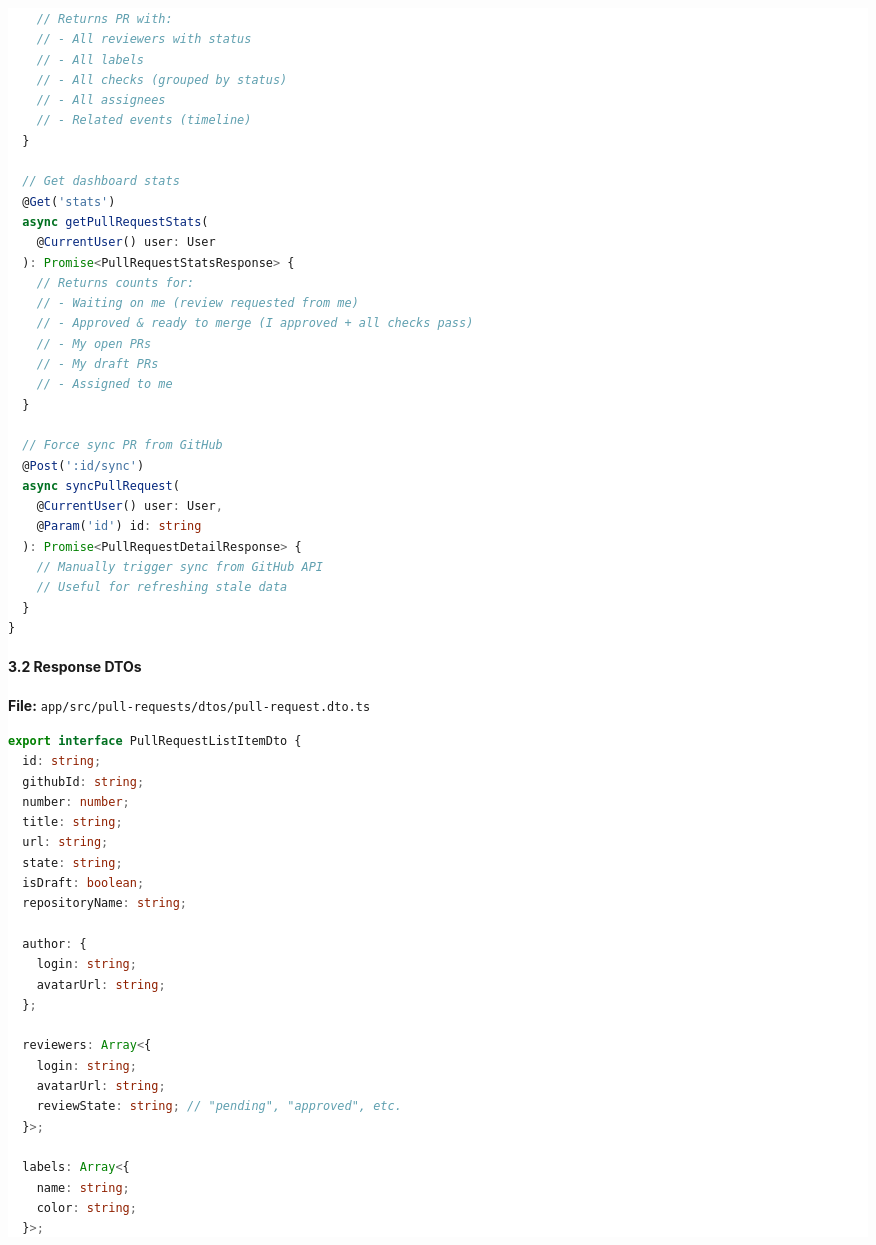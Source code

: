 ```typescript
    // Returns PR with:
    // - All reviewers with status
    // - All labels
    // - All checks (grouped by status)
    // - All assignees
    // - Related events (timeline)
  }

  // Get dashboard stats
  @Get('stats')
  async getPullRequestStats(
    @CurrentUser() user: User
  ): Promise<PullRequestStatsResponse> {
    // Returns counts for:
    // - Waiting on me (review requested from me)
    // - Approved & ready to merge (I approved + all checks pass)
    // - My open PRs
    // - My draft PRs
    // - Assigned to me
  }

  // Force sync PR from GitHub
  @Post(':id/sync')
  async syncPullRequest(
    @CurrentUser() user: User,
    @Param('id') id: string
  ): Promise<PullRequestDetailResponse> {
    // Manually trigger sync from GitHub API
    // Useful for refreshing stale data
  }
}
```

#### 3.2 Response DTOs

**File:** `app/src/pull-requests/dtos/pull-request.dto.ts`

```typescript
export interface PullRequestListItemDto {
  id: string;
  githubId: string;
  number: number;
  title: string;
  url: string;
  state: string;
  isDraft: boolean;
  repositoryName: string;

  author: {
    login: string;
    avatarUrl: string;
  };

  reviewers: Array<{
    login: string;
    avatarUrl: string;
    reviewState: string; // "pending", "approved", etc.
  }>;

  labels: Array<{
    name: string;
    color: string;
  }>;

```
